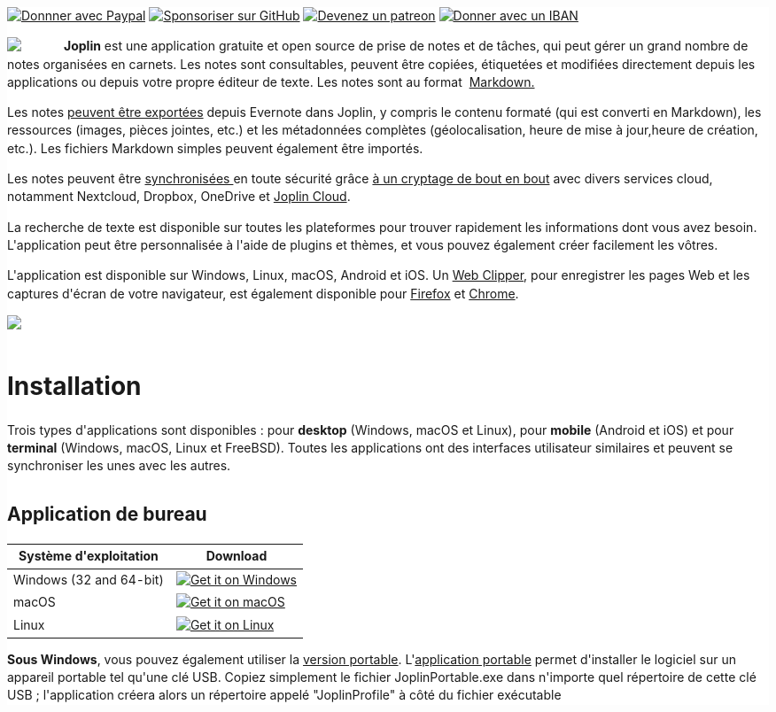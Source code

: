 [![Donnner avec Paypal](https://raw.githubusercontent.com/laurent22/joplin/dev/Assets/WebsiteAssets/images/badges/Donate-PayPal-green.svg)](https://www.paypal.com/cgi-bin/webscr?cmd=_donations&business=E8JMYD2LQ8MMA&lc=GB&item_name=Joplin+Development&currency_code=EUR&bn=PP%2dDonationsBF%3abtn_donateCC_LG%2egif%3aNonHosted) [![Sponsoriser sur GitHub](https://raw.githubusercontent.com/laurent22/joplin/dev/Assets/WebsiteAssets/images/badges/GitHub-Badge.svg)](https://github.com/sponsors/laurent22/) [![Devenez un patreon](https://raw.githubusercontent.com/laurent22/joplin/dev/Assets/WebsiteAssets/images/badges/Patreon-Badge.svg)](https://www.patreon.com/joplin) [![Donner avec un IBAN](https://raw.githubusercontent.com/laurent22/joplin/dev/Assets/WebsiteAssets/images/badges/Donate-IBAN.svg)](https://joplinapp.org/donate/#donations)

<img width="64" src="https://raw.githubusercontent.com/laurent22/joplin/dev/Assets/LinuxIcons/256x256.png" align="left" /> **Joplin** est une application gratuite et open source de prise de notes et de tâches, qui peut gérer un grand nombre de notes organisées en carnets. Les notes sont consultables, peuvent être copiées, étiquetées et modifiées directement depuis les applications ou depuis votre propre éditeur de texte. Les notes sont au format  [Markdown.](#markdown)

Les notes [peuvent être exportées](#importing) depuis Evernote dans Joplin, y compris le contenu formaté (qui est converti en Markdown), les ressources (images, pièces jointes, etc.) et les métadonnées complètes (géolocalisation, heure de mise à jour,heure de création, etc.). Les fichiers Markdown simples peuvent également être importés.

Les notes peuvent être  [synchronisées ](#synchronisation) en toute sécurité grâce [à un cryptage de bout en bout](#encryption) avec divers services cloud, notamment Nextcloud, Dropbox, OneDrive et [Joplin Cloud](https://joplinapp.org/plans/).

La recherche de texte est disponible sur toutes les plateformes pour trouver rapidement les informations dont vous avez besoin. L'application peut être personnalisée à l'aide de plugins et thèmes, et vous pouvez également créer facilement les vôtres.

L'application est disponible sur Windows, Linux, macOS, Android et iOS. Un [Web Clipper](https://github.com/laurent22/joplin/blob/dev/readme/clipper.md), pour enregistrer les pages Web et les captures d'écran de votre navigateur, est également disponible pour [Firefox](https://addons.mozilla.org/firefox/addon/joplin-web-clipper/) et [Chrome](https://chrome.google.com/webstore/detail/joplin-web-clipper/alofnhikmmkdbbbgpnglcpdollgjjfek?hl=en-GB).

<div class="top-screenshot"><img src="https://raw.githubusercontent.com/laurent22/joplin/dev/Assets/WebsiteAssets/images/home-top-img.png" style="max-width: 100%; max-height: 35em;"></div>

# Installation

Trois types d'applications sont disponibles : pour **desktop** (Windows, macOS et Linux), pour **mobile** (Android et iOS) et pour **terminal** (Windows, macOS, Linux et FreeBSD). Toutes les applications ont des interfaces utilisateur similaires et peuvent se synchroniser les unes avec les autres.

## Application de bureau

| Système d'exploitation | Download |
| --- | --- |
| Windows (32 and 64-bit) | [<img alt="Get it on Windows" width="134px" src="https://raw.githubusercontent.com/laurent22/joplin/dev/Assets/WebsiteAssets/images/BadgeWindows.png" class="jop-noMdConv">](https://github.com/laurent22/joplin/releases/download/v2.9.17/Joplin-Setup-2.9.17.exe) |
| macOS | [<img alt="Get it on macOS" width="134px" src="https://raw.githubusercontent.com/laurent22/joplin/dev/Assets/WebsiteAssets/images/BadgeMacOS.png" class="jop-noMdConv">](https://github.com/laurent22/joplin/releases/download/v2.9.17/Joplin-2.9.17.dmg) |
| Linux | [<img alt="Get it on Linux" width="134px" src="https://raw.githubusercontent.com/laurent22/joplin/dev/Assets/WebsiteAssets/images/BadgeLinux.png" class="jop-noMdConv">](https://github.com/laurent22/joplin/releases/download/v2.9.17/Joplin-2.9.17.AppImage) |

**Sous Windows**, vous pouvez également utiliser la [version portable](https://github.com/laurent22/joplin/releases/download/v2.9.17/JoplinPortable.exe). L'[application portable](https://en.wikipedia.org/wiki/Portable_application) permet d'installer le logiciel sur un appareil portable tel qu'une clé USB. Copiez simplement le fichier JoplinPortable.exe dans n'importe quel répertoire de cette clé USB ; l'application créera alors un répertoire appelé "JoplinProfile" à côté du fichier exécutable
